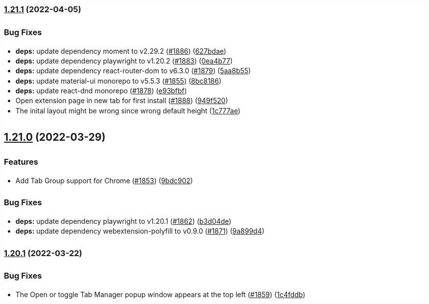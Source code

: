 ### [1.21.1](https://github.com/xcv58/Tab-Manager-v2/compare/v1.21.0...v1.21.1) (2022-04-05)

### Bug Fixes

- **deps:** update dependency moment to v2.29.2 ([#1886](https://github.com/xcv58/Tab-Manager-v2/issues/1886)) ([627bdae](https://github.com/xcv58/Tab-Manager-v2/commit/627bdae605f9d652613950628977a987fc4109b7))
- **deps:** update dependency playwright to v1.20.2 ([#1883](https://github.com/xcv58/Tab-Manager-v2/issues/1883)) ([0ea4b77](https://github.com/xcv58/Tab-Manager-v2/commit/0ea4b77319df42d71594f9bc169565cbe0039f3d))
- **deps:** update dependency react-router-dom to v6.3.0 ([#1879](https://github.com/xcv58/Tab-Manager-v2/issues/1879)) ([5aa8b55](https://github.com/xcv58/Tab-Manager-v2/commit/5aa8b553a95f3b3e34c0b3f560757395d7b6d957))
- **deps:** update material-ui monorepo to v5.5.3 ([#1855](https://github.com/xcv58/Tab-Manager-v2/issues/1855)) ([8bc8186](https://github.com/xcv58/Tab-Manager-v2/commit/8bc8186ac2f1493d6f7dba5fda0cdc8a8b5aa30c))
- **deps:** update react-dnd monorepo ([#1878](https://github.com/xcv58/Tab-Manager-v2/issues/1878)) ([e93bfbf](https://github.com/xcv58/Tab-Manager-v2/commit/e93bfbf55911128f4e0043d4c6eb069112e2c8b6))
- Open extension page in new tab for first install ([#1888](https://github.com/xcv58/Tab-Manager-v2/issues/1888)) ([949f520](https://github.com/xcv58/Tab-Manager-v2/commit/949f520a2da2f4ffa886424310c532515a27d519))
- The inital layout might be wrong since wrong default height ([1c777ae](https://github.com/xcv58/Tab-Manager-v2/commit/1c777ae866b899532aba7fd9cea37550a995eeaf))

## [1.21.0](https://github.com/xcv58/Tab-Manager-v2/compare/v1.20.1...v1.21.0) (2022-03-29)

### Features

- Add Tab Group support for Chrome ([#1853](https://github.com/xcv58/Tab-Manager-v2/issues/1853)) ([9bdc902](https://github.com/xcv58/Tab-Manager-v2/commit/9bdc902d8777056166c31436e2a077ae870d1a18))

### Bug Fixes

- **deps:** update dependency playwright to v1.20.1 ([#1862](https://github.com/xcv58/Tab-Manager-v2/issues/1862)) ([b3d04de](https://github.com/xcv58/Tab-Manager-v2/commit/b3d04ded5c712d3d4ce010a883e8c1baa2043e07))
- **deps:** update dependency webextension-polyfill to v0.9.0 ([#1871](https://github.com/xcv58/Tab-Manager-v2/issues/1871)) ([9a899d4](https://github.com/xcv58/Tab-Manager-v2/commit/9a899d44ac1a48286d5c78a76d4e3cf428b3b620))

### [1.20.1](https://github.com/xcv58/Tab-Manager-v2/compare/v1.20.0...v1.20.1) (2022-03-22)

### Bug Fixes

- The Open or toggle Tab Manager popup window appears at the top left ([#1859](https://github.com/xcv58/Tab-Manager-v2/issues/1859)) ([1c4fddb](https://github.com/xcv58/Tab-Manager-v2/commit/1c4fddb04faac9809a86a6a834ce3562a94c1dac))

